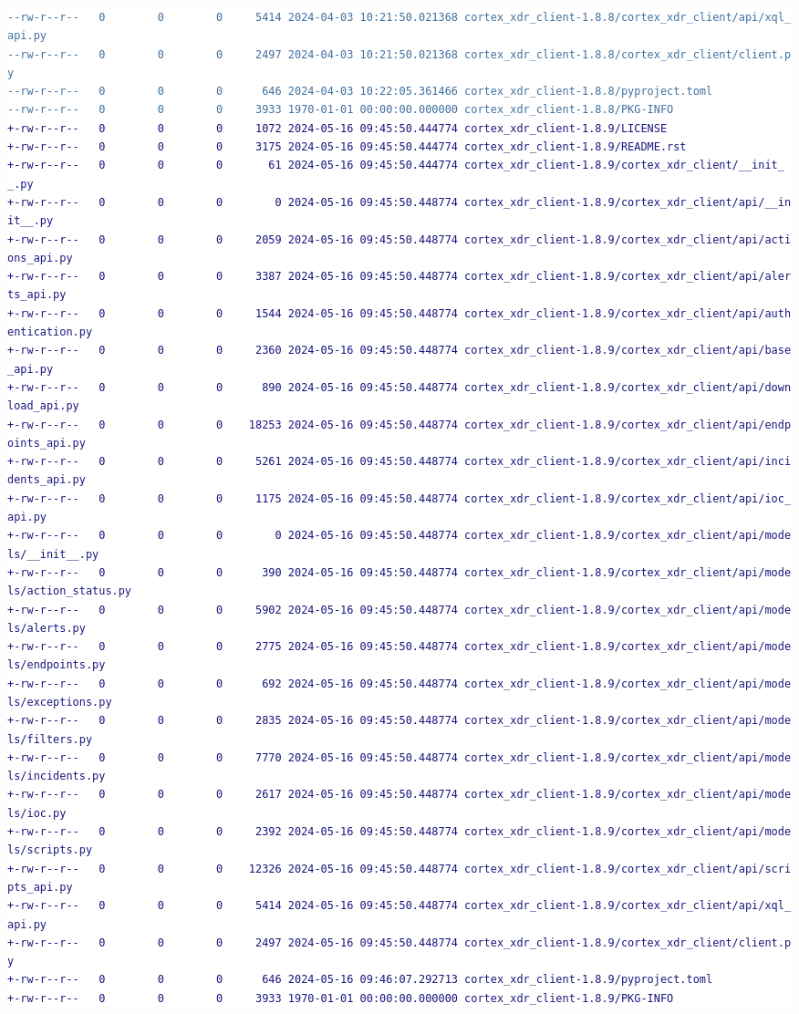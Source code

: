 ```diff
--rw-r--r--   0        0        0     5414 2024-04-03 10:21:50.021368 cortex_xdr_client-1.8.8/cortex_xdr_client/api/xql_api.py
--rw-r--r--   0        0        0     2497 2024-04-03 10:21:50.021368 cortex_xdr_client-1.8.8/cortex_xdr_client/client.py
--rw-r--r--   0        0        0      646 2024-04-03 10:22:05.361466 cortex_xdr_client-1.8.8/pyproject.toml
--rw-r--r--   0        0        0     3933 1970-01-01 00:00:00.000000 cortex_xdr_client-1.8.8/PKG-INFO
+-rw-r--r--   0        0        0     1072 2024-05-16 09:45:50.444774 cortex_xdr_client-1.8.9/LICENSE
+-rw-r--r--   0        0        0     3175 2024-05-16 09:45:50.444774 cortex_xdr_client-1.8.9/README.rst
+-rw-r--r--   0        0        0       61 2024-05-16 09:45:50.444774 cortex_xdr_client-1.8.9/cortex_xdr_client/__init__.py
+-rw-r--r--   0        0        0        0 2024-05-16 09:45:50.448774 cortex_xdr_client-1.8.9/cortex_xdr_client/api/__init__.py
+-rw-r--r--   0        0        0     2059 2024-05-16 09:45:50.448774 cortex_xdr_client-1.8.9/cortex_xdr_client/api/actions_api.py
+-rw-r--r--   0        0        0     3387 2024-05-16 09:45:50.448774 cortex_xdr_client-1.8.9/cortex_xdr_client/api/alerts_api.py
+-rw-r--r--   0        0        0     1544 2024-05-16 09:45:50.448774 cortex_xdr_client-1.8.9/cortex_xdr_client/api/authentication.py
+-rw-r--r--   0        0        0     2360 2024-05-16 09:45:50.448774 cortex_xdr_client-1.8.9/cortex_xdr_client/api/base_api.py
+-rw-r--r--   0        0        0      890 2024-05-16 09:45:50.448774 cortex_xdr_client-1.8.9/cortex_xdr_client/api/download_api.py
+-rw-r--r--   0        0        0    18253 2024-05-16 09:45:50.448774 cortex_xdr_client-1.8.9/cortex_xdr_client/api/endpoints_api.py
+-rw-r--r--   0        0        0     5261 2024-05-16 09:45:50.448774 cortex_xdr_client-1.8.9/cortex_xdr_client/api/incidents_api.py
+-rw-r--r--   0        0        0     1175 2024-05-16 09:45:50.448774 cortex_xdr_client-1.8.9/cortex_xdr_client/api/ioc_api.py
+-rw-r--r--   0        0        0        0 2024-05-16 09:45:50.448774 cortex_xdr_client-1.8.9/cortex_xdr_client/api/models/__init__.py
+-rw-r--r--   0        0        0      390 2024-05-16 09:45:50.448774 cortex_xdr_client-1.8.9/cortex_xdr_client/api/models/action_status.py
+-rw-r--r--   0        0        0     5902 2024-05-16 09:45:50.448774 cortex_xdr_client-1.8.9/cortex_xdr_client/api/models/alerts.py
+-rw-r--r--   0        0        0     2775 2024-05-16 09:45:50.448774 cortex_xdr_client-1.8.9/cortex_xdr_client/api/models/endpoints.py
+-rw-r--r--   0        0        0      692 2024-05-16 09:45:50.448774 cortex_xdr_client-1.8.9/cortex_xdr_client/api/models/exceptions.py
+-rw-r--r--   0        0        0     2835 2024-05-16 09:45:50.448774 cortex_xdr_client-1.8.9/cortex_xdr_client/api/models/filters.py
+-rw-r--r--   0        0        0     7770 2024-05-16 09:45:50.448774 cortex_xdr_client-1.8.9/cortex_xdr_client/api/models/incidents.py
+-rw-r--r--   0        0        0     2617 2024-05-16 09:45:50.448774 cortex_xdr_client-1.8.9/cortex_xdr_client/api/models/ioc.py
+-rw-r--r--   0        0        0     2392 2024-05-16 09:45:50.448774 cortex_xdr_client-1.8.9/cortex_xdr_client/api/models/scripts.py
+-rw-r--r--   0        0        0    12326 2024-05-16 09:45:50.448774 cortex_xdr_client-1.8.9/cortex_xdr_client/api/scripts_api.py
+-rw-r--r--   0        0        0     5414 2024-05-16 09:45:50.448774 cortex_xdr_client-1.8.9/cortex_xdr_client/api/xql_api.py
+-rw-r--r--   0        0        0     2497 2024-05-16 09:45:50.448774 cortex_xdr_client-1.8.9/cortex_xdr_client/client.py
+-rw-r--r--   0        0        0      646 2024-05-16 09:46:07.292713 cortex_xdr_client-1.8.9/pyproject.toml
+-rw-r--r--   0        0        0     3933 1970-01-01 00:00:00.000000 cortex_xdr_client-1.8.9/PKG-INFO
```
